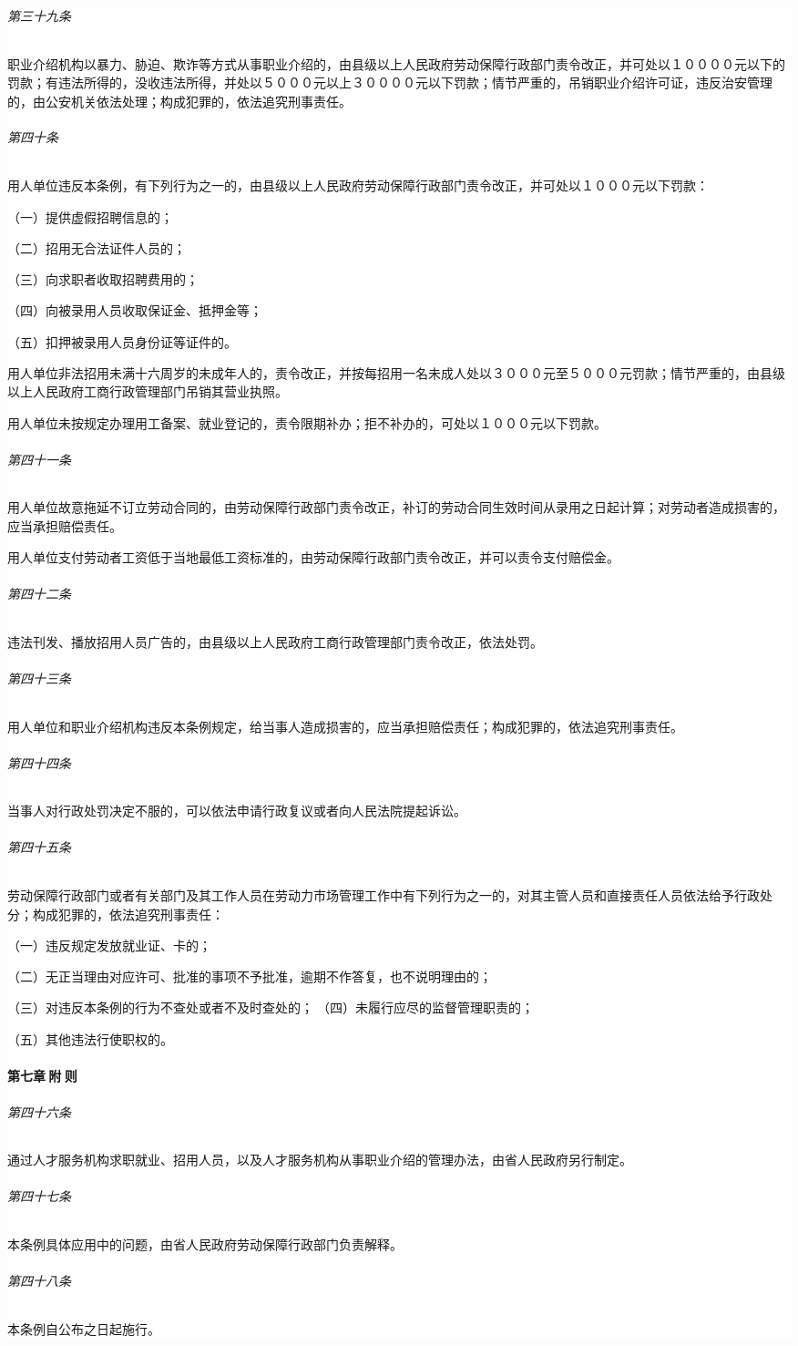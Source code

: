 ###### 第三十九条

职业介绍机构以暴力、胁迫、欺诈等方式从事职业介绍的，由县级以上人民政府劳动保障行政部门责令改正，并可处以１００００元以下的罚款；有违法所得的，没收违法所得，并处以５０００元以上３００００元以下罚款；情节严重的，吊销职业介绍许可证，违反治安管理的，由公安机关依法处理；构成犯罪的，依法追究刑事责任。

###### 第四十条

用人单位违反本条例，有下列行为之一的，由县级以上人民政府劳动保障行政部门责令改正，并可处以１０００元以下罚款：

（一）提供虚假招聘信息的；

（二）招用无合法证件人员的；

（三）向求职者收取招聘费用的；

（四）向被录用人员收取保证金、抵押金等；

（五）扣押被录用人员身份证等证件的。

用人单位非法招用未满十六周岁的未成年人的，责令改正，并按每招用一名未成人处以３０００元至５０００元罚款；情节严重的，由县级以上人民政府工商行政管理部门吊销其营业执照。

用人单位未按规定办理用工备案、就业登记的，责令限期补办；拒不补办的，可处以１０００元以下罚款。

###### 第四十一条

用人单位故意拖延不订立劳动合同的，由劳动保障行政部门责令改正，补订的劳动合同生效时间从录用之日起计算；对劳动者造成损害的，应当承担赔偿责任。

用人单位支付劳动者工资低于当地最低工资标准的，由劳动保障行政部门责令改正，并可以责令支付赔偿金。

###### 第四十二条

违法刊发、播放招用人员广告的，由县级以上人民政府工商行政管理部门责令改正，依法处罚。

###### 第四十三条

用人单位和职业介绍机构违反本条例规定，给当事人造成损害的，应当承担赔偿责任；构成犯罪的，依法追究刑事责任。

###### 第四十四条

当事人对行政处罚决定不服的，可以依法申请行政复议或者向人民法院提起诉讼。

###### 第四十五条

劳动保障行政部门或者有关部门及其工作人员在劳动力市场管理工作中有下列行为之一的，对其主管人员和直接责任人员依法给予行政处分；构成犯罪的，依法追究刑事责任：

（一）违反规定发放就业证、卡的；

（二）无正当理由对应许可、批准的事项不予批准，逾期不作答复，也不说明理由的；

（三）对违反本条例的行为不查处或者不及时查处的； （四）未履行应尽的监督管理职责的；

（五）其他违法行使职权的。

#### 第七章 附 则

###### 第四十六条

通过人才服务机构求职就业、招用人员，以及人才服务机构从事职业介绍的管理办法，由省人民政府另行制定。

###### 第四十七条

本条例具体应用中的问题，由省人民政府劳动保障行政部门负责解释。

###### 第四十八条

本条例自公布之日起施行。
